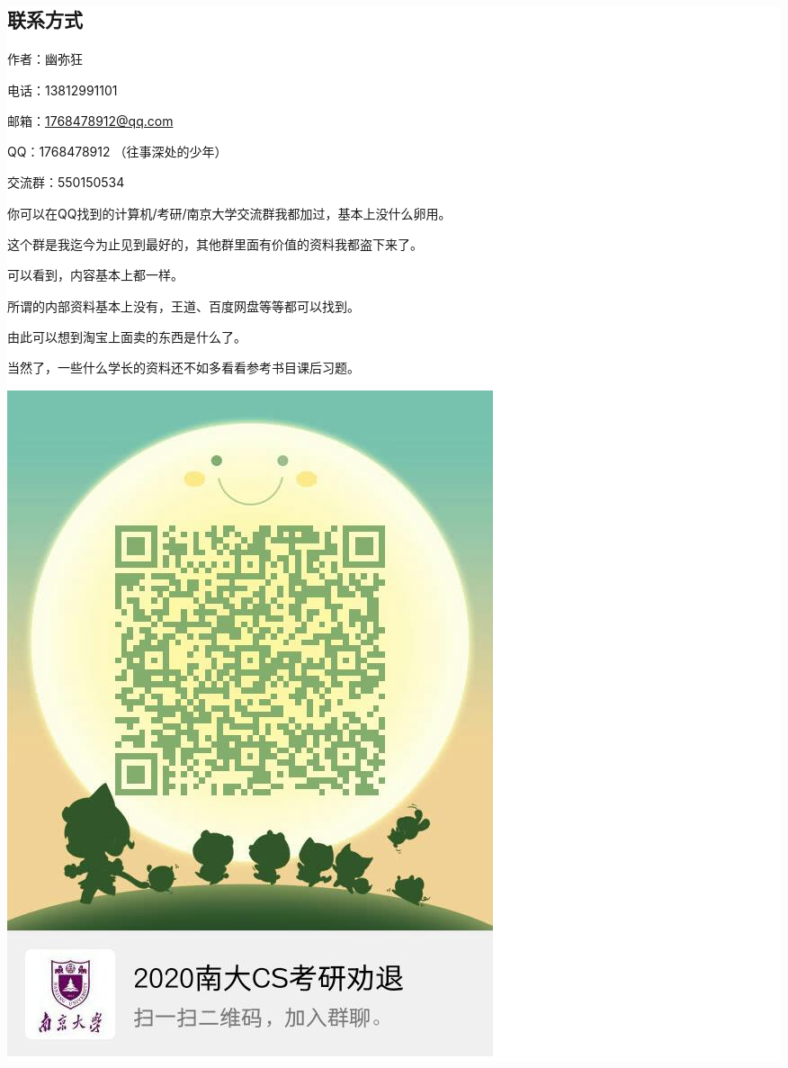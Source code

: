 ## 联系方式

作者：幽弥狂

电话：13812991101

邮箱：1768478912@qq.com

QQ：1768478912 （往事深处的少年）

交流群：550150534

你可以在QQ找到的计算机/考研/南京大学交流群我都加过，基本上没什么卵用。

这个群是我迄今为止见到最好的，其他群里面有价值的资料我都盗下来了。

可以看到，内容基本上都一样。

所谓的内部资料基本上没有，王道、百度网盘等等都可以找到。

由此可以想到淘宝上面卖的东西是什么了。

当然了，一些什么学长的资料还不如多看看参考书目课后习题。

![avater](./img/交流群号.jpg)

